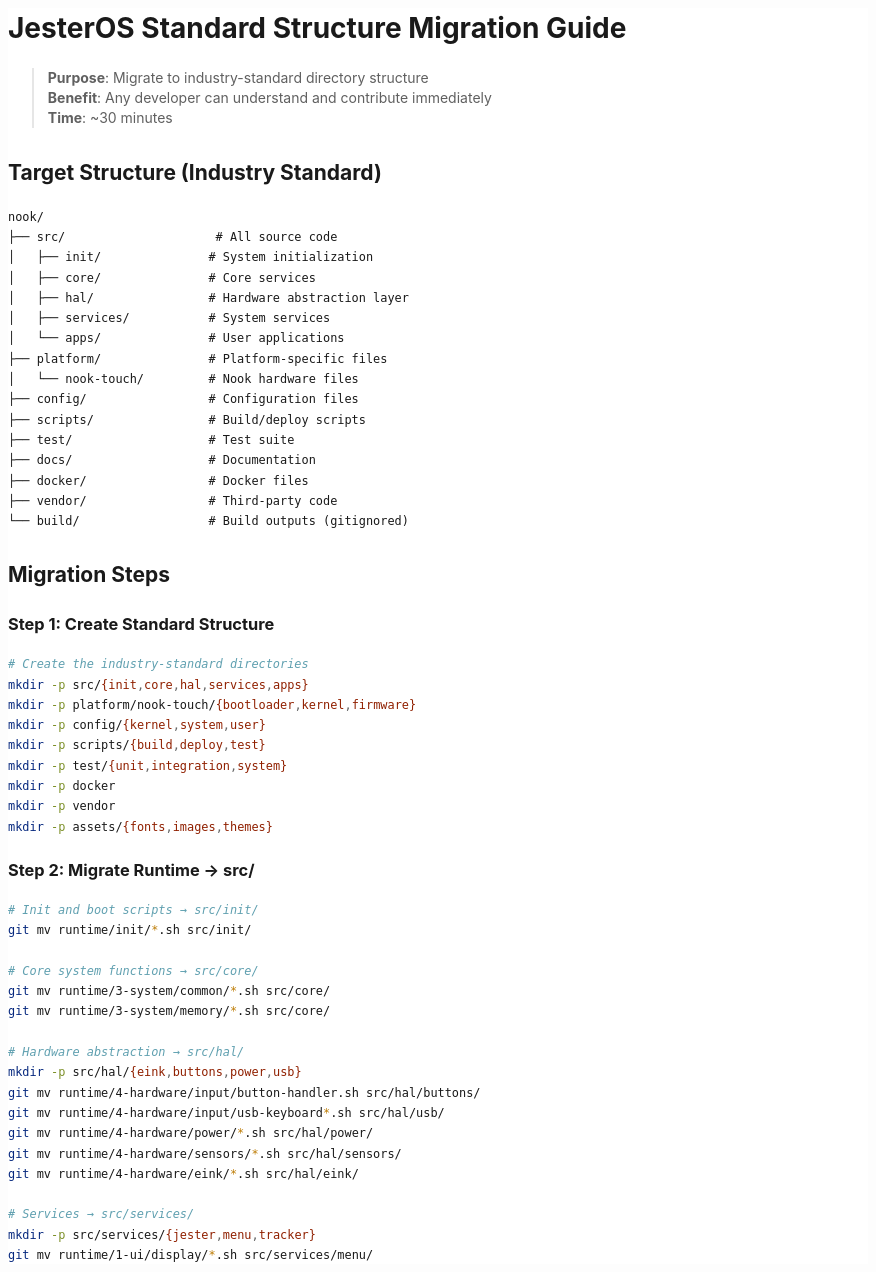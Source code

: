# JesterOS Standard Structure Migration Guide

> **Purpose**: Migrate to industry-standard directory structure  
> **Benefit**: Any developer can understand and contribute immediately  
> **Time**: ~30 minutes

## Target Structure (Industry Standard)

```
nook/
├── src/                     # All source code
│   ├── init/               # System initialization
│   ├── core/               # Core services
│   ├── hal/                # Hardware abstraction layer
│   ├── services/           # System services
│   └── apps/               # User applications
├── platform/               # Platform-specific files
│   └── nook-touch/         # Nook hardware files
├── config/                 # Configuration files
├── scripts/                # Build/deploy scripts
├── test/                   # Test suite
├── docs/                   # Documentation
├── docker/                 # Docker files
├── vendor/                 # Third-party code
└── build/                  # Build outputs (gitignored)
```

## Migration Steps

### Step 1: Create Standard Structure
```bash
# Create the industry-standard directories
mkdir -p src/{init,core,hal,services,apps}
mkdir -p platform/nook-touch/{bootloader,kernel,firmware}
mkdir -p config/{kernel,system,user}
mkdir -p scripts/{build,deploy,test}
mkdir -p test/{unit,integration,system}
mkdir -p docker
mkdir -p vendor
mkdir -p assets/{fonts,images,themes}
```

### Step 2: Migrate Runtime → src/
```bash
# Init and boot scripts → src/init/
git mv runtime/init/*.sh src/init/

# Core system functions → src/core/
git mv runtime/3-system/common/*.sh src/core/
git mv runtime/3-system/memory/*.sh src/core/

# Hardware abstraction → src/hal/
mkdir -p src/hal/{eink,buttons,power,usb}
git mv runtime/4-hardware/input/button-handler.sh src/hal/buttons/
git mv runtime/4-hardware/input/usb-keyboard*.sh src/hal/usb/
git mv runtime/4-hardware/power/*.sh src/hal/power/
git mv runtime/4-hardware/sensors/*.sh src/hal/sensors/
git mv runtime/4-hardware/eink/*.sh src/hal/eink/

# Services → src/services/
mkdir -p src/services/{jester,menu,tracker}
git mv runtime/1-ui/display/*.sh src/services/menu/
```